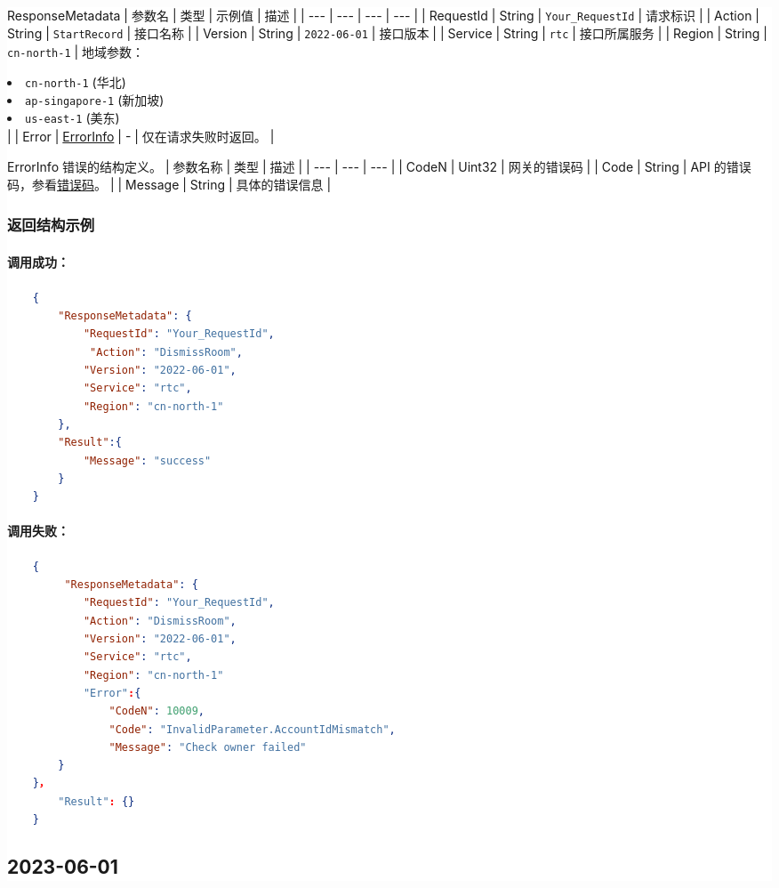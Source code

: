 ResponseMetadata <span id="responsemetadata1"></span>
  | 参数名 | 类型 | 示例值 | 描述 |
  | --- | --- | --- | --- |
  | RequestId | String | `Your_RequestId` | 请求标识 |
  | Action | String | `StartRecord` | 接口名称 |
  | Version | String | `2022-06-01` | 接口版本 |
  | Service | String | `rtc` | 接口所属服务 |
  | Region | String | `cn-north-1` | 地域参数：<li>`cn-north-1` (华北)</li><li>`ap-singapore-1` (新加坡)</li><li>`us-east-1` (美东)</li> |
  | Error | [ErrorInfo](#errorinfo1) | - | 仅在请求失败时返回。 |

ErrorInfo <span id="errorinfo1"/>错误的结构定义。
  | 参数名称 | 类型 | 描述 |
  | --- | --- | --- |
  | CodeN | Uint32 | 网关的错误码 |
  | Code | String | API 的错误码，参看[错误码](70426)。 |
  | Message | String | 具体的错误信息 |

### 返回结构示例
#### 调用成功：
```json
    {
        "ResponseMetadata": {
            "RequestId": "Your_RequestId",
             "Action": "DismissRoom",
            "Version": "2022-06-01",
            "Service": "rtc",
            "Region": "cn-north-1"
        },
        "Result":{
            "Message": "success"
        }
    }
```

#### 调用失败：

```json
    {
         "ResponseMetadata": {
            "RequestId": "Your_RequestId",
            "Action": "DismissRoom",
            "Version": "2022-06-01",
            "Service": "rtc",
            "Region": "cn-north-1"
            "Error":{
                "CodeN": 10009,
                "Code": "InvalidParameter.AccountIdMismatch",
                "Message": "Check owner failed"
        }
    }，
        "Result": {}        
    }
```
## 2023-06-01 
